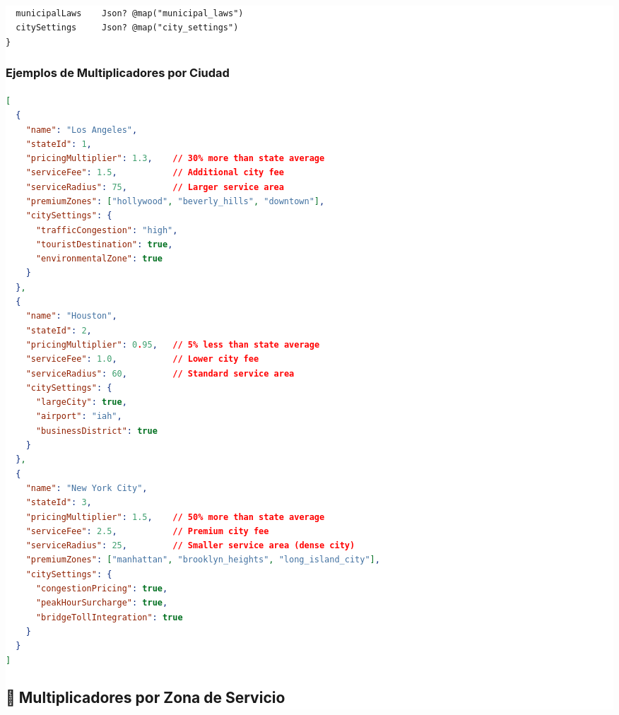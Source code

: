 ```prisma
  municipalLaws    Json? @map("municipal_laws")
  citySettings     Json? @map("city_settings")
}
```

### Ejemplos de Multiplicadores por Ciudad
```json
[
  {
    "name": "Los Angeles",
    "stateId": 1,
    "pricingMultiplier": 1.3,    // 30% more than state average
    "serviceFee": 1.5,           // Additional city fee
    "serviceRadius": 75,         // Larger service area
    "premiumZones": ["hollywood", "beverly_hills", "downtown"],
    "citySettings": {
      "trafficCongestion": "high",
      "touristDestination": true,
      "environmentalZone": true
    }
  },
  {
    "name": "Houston",
    "stateId": 2,
    "pricingMultiplier": 0.95,   // 5% less than state average
    "serviceFee": 1.0,           // Lower city fee
    "serviceRadius": 60,         // Standard service area
    "citySettings": {
      "largeCity": true,
      "airport": "iah",
      "businessDistrict": true
    }
  },
  {
    "name": "New York City",
    "stateId": 3,
    "pricingMultiplier": 1.5,    // 50% more than state average
    "serviceFee": 2.5,           // Premium city fee
    "serviceRadius": 25,         // Smaller service area (dense city)
    "premiumZones": ["manhattan", "brooklyn_heights", "long_island_city"],
    "citySettings": {
      "congestionPricing": true,
      "peakHourSurcharge": true,
      "bridgeTollIntegration": true
    }
  }
]
```

## 🎯 Multiplicadores por Zona de Servicio
